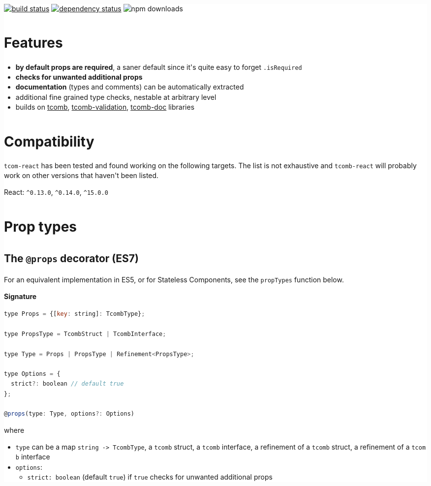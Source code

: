 [![build status](https://img.shields.io/travis/gcanti/tcomb-react/master.svg?style=flat-square)](https://travis-ci.org/gcanti/tcomb-react)
[![dependency status](https://img.shields.io/david/gcanti/tcomb-react.svg?style=flat-square)](https://david-dm.org/gcanti/tcomb-react)
![npm downloads](https://img.shields.io/npm/dm/tcomb-react.svg)

# Features

- **by default props are required**, a saner default since it's quite easy to forget `.isRequired`
- **checks for unwanted additional props**
- **documentation** (types and comments) can be automatically extracted
- additional fine grained type checks, nestable at arbitrary level
- builds on [tcomb](https://github.com/gcanti/tcomb), [tcomb-validation](https://github.com/gcanti/tcomb-validation), [tcomb-doc](https://github.com/gcanti/tcomb-doc) libraries

# Compatibility
`tcom-react` has been tested and found working on the following targets. 
The list is not exhaustive and `tcomb-react` will probably work on other versions that haven't been listed.

React: `^0.13.0`, `^0.14.0`, `^15.0.0`

# Prop types

## The `@props` decorator (ES7)

For an equivalent implementation in ES5, or for Stateless Components, see the `propTypes` function below.

**Signature**

```js
type Props = {[key: string]: TcombType};

type PropsType = TcombStruct | TcombInterface;

type Type = Props | PropsType | Refinement<PropsType>;

type Options = {
  strict?: boolean // default true
};

@props(type: Type, options?: Options)
```

where

- `type` can be a map `string -> TcombType`, a `tcomb` struct, a `tcomb` interface, a refinement of a `tcomb` struct, a refinement of a `tcomb` interface
- `options`:
  - `strict: boolean` (default `true`) if `true` checks for unwanted additional props
